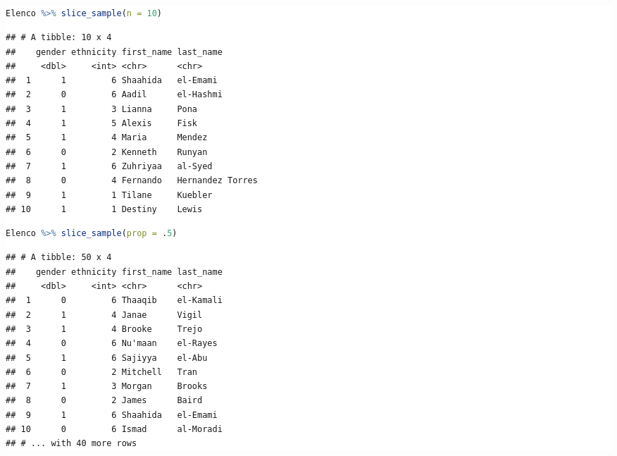 ``` r
Elenco %>% slice_sample(n = 10)
```

    ## # A tibble: 10 x 4
    ##    gender ethnicity first_name last_name       
    ##     <dbl>     <int> <chr>      <chr>           
    ##  1      1         6 Shaahida   el-Emami        
    ##  2      0         6 Aadil      el-Hashmi       
    ##  3      1         3 Lianna     Pona            
    ##  4      1         5 Alexis     Fisk            
    ##  5      1         4 Maria      Mendez          
    ##  6      0         2 Kenneth    Runyan          
    ##  7      1         6 Zuhriyaa   al-Syed         
    ##  8      0         4 Fernando   Hernandez Torres
    ##  9      1         1 Tilane     Kuebler         
    ## 10      1         1 Destiny    Lewis

``` r
Elenco %>% slice_sample(prop = .5)
```

    ## # A tibble: 50 x 4
    ##    gender ethnicity first_name last_name
    ##     <dbl>     <int> <chr>      <chr>    
    ##  1      0         6 Thaaqib    el-Kamali
    ##  2      1         4 Janae      Vigil    
    ##  3      1         4 Brooke     Trejo    
    ##  4      0         6 Nu'maan    el-Rayes 
    ##  5      1         6 Sajiyya    el-Abu   
    ##  6      0         2 Mitchell   Tran     
    ##  7      1         3 Morgan     Brooks   
    ##  8      0         2 James      Baird    
    ##  9      1         6 Shaahida   el-Emami 
    ## 10      0         6 Ismad      al-Moradi
    ## # ... with 40 more rows